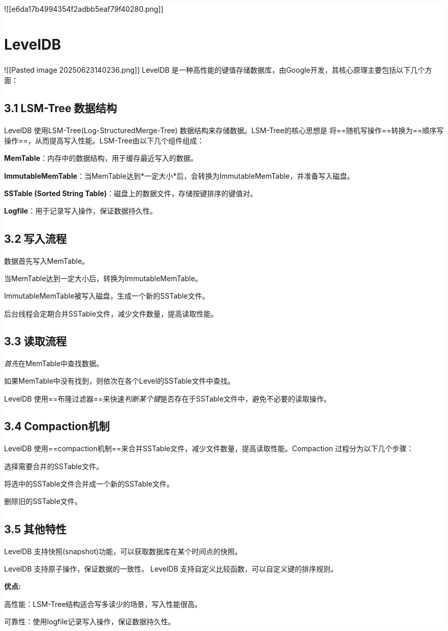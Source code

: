 ![[e6da17b4994354f2adbb5eaf79f40280.png]]

# **LevelDB**
![[Pasted image 20250623140236.png]]
LevelDB 是⼀种⾼性能的键值存储数据库，由Google开发，其核⼼原理主要包括以下⼏个⽅⾯：

## 3.1 LSM-Tree 数据结构
LevelDB 使⽤LSM-Tree(Log-StructuredMerge-Tree) 数据结构来存储数据。LSM-Tree的核⼼思想是 将==随机写操作==转换为==顺序写操作==，从⽽提⾼写⼊性能。LSM-Tree由以下⼏个组件组成：
 
 **MemTable**：内存中的数据结构，⽤于缓存最近写⼊的数据。
 
 **ImmutableMemTable**：当MemTable达到*⼀定⼤⼩*后，会转换为ImmutableMemTable，并准备写⼊磁盘。 
 
 **SSTable (Sorted String Table)**：磁盘上的数据⽂件，存储按键排序的键值对。
 
 **Logfile**：⽤于记录写⼊操作，保证数据持久性。

## 3.2 写⼊流程
数据⾸先写⼊MemTable。 

当MemTable达到⼀定⼤⼩后，转换为ImmutableMemTable。

ImmutableMemTable被写⼊磁盘，⽣成⼀个新的SSTable⽂件。

后台线程会定期合并SSTable⽂件，减少⽂件数量，提⾼读取性能。

## 3.3 读取流程
*⾸先*在MemTable中查找数据。 

如果MemTable中没有找到，则依次在各个Level的SSTable⽂件中查找。

LevelDB 使⽤==布隆过滤器==来快速*判断某个键*是否存在于SSTable⽂件中，避免不必要的读取操作。

## 3.4 Compaction机制
LevelDB 使⽤==compaction机制==来合并SSTable⽂件，减少⽂件数量，提⾼读取性能。Compaction 过程分为以下⼏个步骤： 

选择需要合并的SSTable⽂件。

将选中的SSTable⽂件合并成⼀个新的SSTable⽂件。

删除旧的SSTable⽂件。

## 3.5 其他特性
LevelDB ⽀持快照(snapshot)功能，可以获取数据库在某个时间点的快照。 

LevelDB ⽀持原⼦操作，保证数据的⼀致性。 LevelDB ⽀持⾃定义⽐较函数，可以⾃定义键的排序规则。 

**优点:** 

⾼性能：LSM-Tree结构适合写多读少的场景，写⼊性能很⾼。 

可靠性：使⽤logfile记录写⼊操作，保证数据持久性。 
